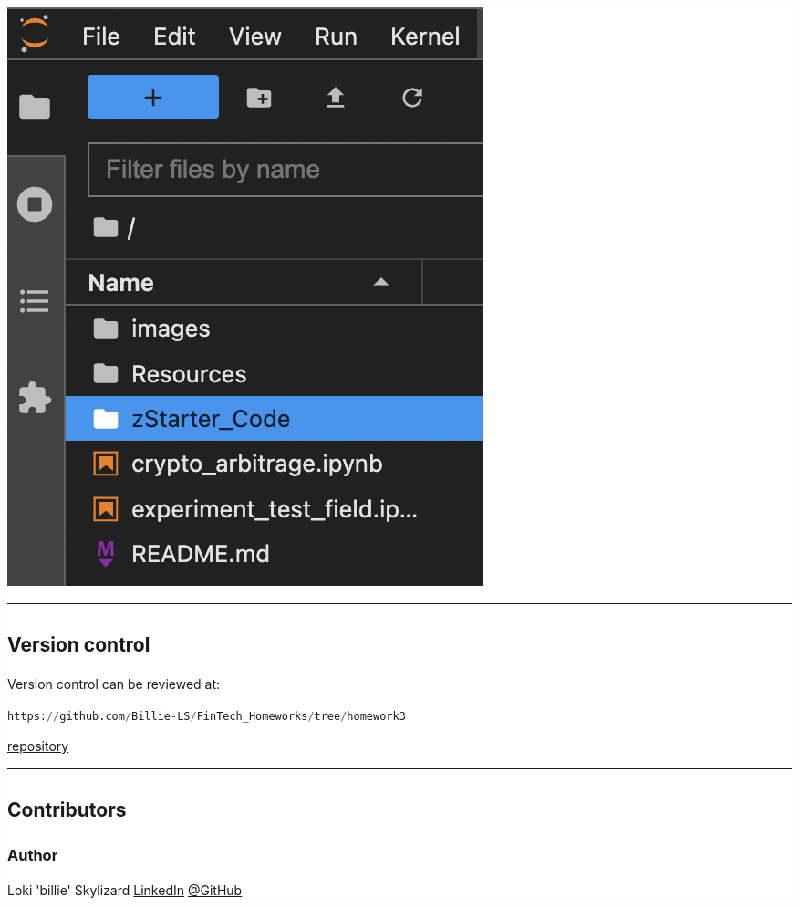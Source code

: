 ![requirements](images/requirements.png)

---
## **Version control**

Version control can be reviewed at:

```python
https://github.com/Billie-LS/FinTech_Homeworks/tree/homework3
```

[repository](https://github.com/Billie-LS/FinTech_Homeworks/tree/homework3)


---
## **Contributors**

### **Author**

Loki 'billie' Skylizard
    [LinkedIn](https://www.linkedin.com/in/l-s-6a0316244)
    [@GitHub](https://github.com/Billie-LS)
